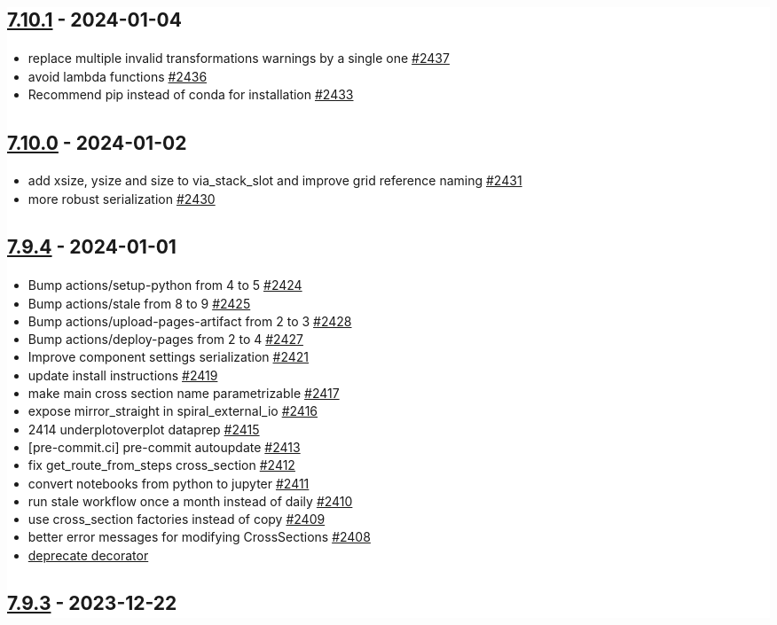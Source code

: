 
## [7.10.1](https://github.com/gdsfactory/gdsfactory/releases/tag/v7.10.1) - 2024-01-04

- replace multiple invalid transformations warnings by a single one [#2437](https://github.com/gdsfactory/gdsfactory/pull/2437)
- avoid lambda functions [#2436](https://github.com/gdsfactory/gdsfactory/pull/2436)
- Recommend pip instead of conda for installation [#2433](https://github.com/gdsfactory/gdsfactory/pull/2433)

## [7.10.0](https://github.com/gdsfactory/gdsfactory/releases/tag/v7.10.0) - 2024-01-02

- add xsize, ysize and size to via_stack_slot and improve grid reference naming [#2431](https://github.com/gdsfactory/gdsfactory/pull/2431)
- more robust serialization [#2430](https://github.com/gdsfactory/gdsfactory/pull/2430)

## [7.9.4](https://github.com/gdsfactory/gdsfactory/releases/tag/v7.9.4) - 2024-01-01

- Bump actions/setup-python from 4 to 5 [#2424](https://github.com/gdsfactory/gdsfactory/pull/2424)
- Bump actions/stale from 8 to 9 [#2425](https://github.com/gdsfactory/gdsfactory/pull/2425)
- Bump actions/upload-pages-artifact from 2 to 3 [#2428](https://github.com/gdsfactory/gdsfactory/pull/2428)
- Bump actions/deploy-pages from 2 to 4 [#2427](https://github.com/gdsfactory/gdsfactory/pull/2427)
- Improve component settings serialization [#2421](https://github.com/gdsfactory/gdsfactory/pull/2421)
- update install instructions [#2419](https://github.com/gdsfactory/gdsfactory/pull/2419)
- make main cross section name parametrizable [#2417](https://github.com/gdsfactory/gdsfactory/pull/2417)
- expose mirror_straight in spiral_external_io [#2416](https://github.com/gdsfactory/gdsfactory/pull/2416)
- 2414 underplotoverplot dataprep [#2415](https://github.com/gdsfactory/gdsfactory/pull/2415)
- [pre-commit.ci] pre-commit autoupdate [#2413](https://github.com/gdsfactory/gdsfactory/pull/2413)
- fix get_route_from_steps cross_section [#2412](https://github.com/gdsfactory/gdsfactory/pull/2412)
- convert notebooks from python to jupyter [#2411](https://github.com/gdsfactory/gdsfactory/pull/2411)
- run stale workflow once a month instead of daily [#2410](https://github.com/gdsfactory/gdsfactory/pull/2410)
- use cross_section factories instead of copy [#2409](https://github.com/gdsfactory/gdsfactory/pull/2409)
- better error messages for modifying CrossSections [#2408](https://github.com/gdsfactory/gdsfactory/pull/2408)
- [deprecate decorator](https://github.com/gdsfactory/gdsfactory/commit/9837dc14a9a16b5067516874ad0c3390abf1127c)


## [7.9.3](https://github.com/gdsfactory/gdsfactory/releases/tag/v7.9.3) - 2023-12-22
